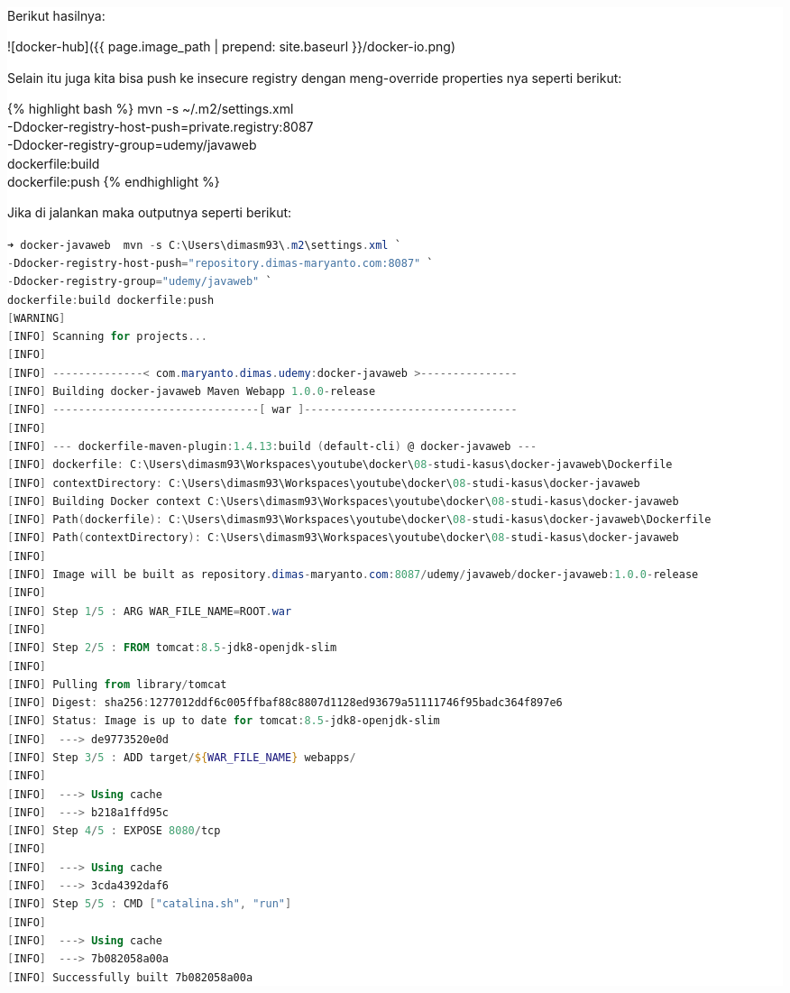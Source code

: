 Berikut hasilnya:

![docker-hub]({{ page.image_path | prepend: site.baseurl }}/docker-io.png)

Selain itu juga kita bisa push ke insecure registry dengan meng-override properties nya seperti berikut:

{% highlight bash %}
mvn -s ~/.m2/settings.xml \
 -Ddocker-registry-host-push=private.registry:8087 \
 -Ddocker-registry-group=udemy/javaweb \
 dockerfile:build \
 dockerfile:push
{% endhighlight %}

Jika di jalankan maka outputnya seperti berikut:

```powershell
➜ docker-javaweb  mvn -s C:\Users\dimasm93\.m2\settings.xml `
-Ddocker-registry-host-push="repository.dimas-maryanto.com:8087" `
-Ddocker-registry-group="udemy/javaweb" `
dockerfile:build dockerfile:push
[WARNING]
[INFO] Scanning for projects...
[INFO]
[INFO] --------------< com.maryanto.dimas.udemy:docker-javaweb >---------------
[INFO] Building docker-javaweb Maven Webapp 1.0.0-release
[INFO] --------------------------------[ war ]---------------------------------
[INFO]
[INFO] --- dockerfile-maven-plugin:1.4.13:build (default-cli) @ docker-javaweb ---
[INFO] dockerfile: C:\Users\dimasm93\Workspaces\youtube\docker\08-studi-kasus\docker-javaweb\Dockerfile
[INFO] contextDirectory: C:\Users\dimasm93\Workspaces\youtube\docker\08-studi-kasus\docker-javaweb
[INFO] Building Docker context C:\Users\dimasm93\Workspaces\youtube\docker\08-studi-kasus\docker-javaweb
[INFO] Path(dockerfile): C:\Users\dimasm93\Workspaces\youtube\docker\08-studi-kasus\docker-javaweb\Dockerfile
[INFO] Path(contextDirectory): C:\Users\dimasm93\Workspaces\youtube\docker\08-studi-kasus\docker-javaweb
[INFO]
[INFO] Image will be built as repository.dimas-maryanto.com:8087/udemy/javaweb/docker-javaweb:1.0.0-release
[INFO]
[INFO] Step 1/5 : ARG WAR_FILE_NAME=ROOT.war
[INFO]
[INFO] Step 2/5 : FROM tomcat:8.5-jdk8-openjdk-slim
[INFO]
[INFO] Pulling from library/tomcat
[INFO] Digest: sha256:1277012ddf6c005ffbaf88c8807d1128ed93679a51111746f95badc364f897e6
[INFO] Status: Image is up to date for tomcat:8.5-jdk8-openjdk-slim
[INFO]  ---> de9773520e0d
[INFO] Step 3/5 : ADD target/${WAR_FILE_NAME} webapps/
[INFO]
[INFO]  ---> Using cache
[INFO]  ---> b218a1ffd95c
[INFO] Step 4/5 : EXPOSE 8080/tcp
[INFO]
[INFO]  ---> Using cache
[INFO]  ---> 3cda4392daf6
[INFO] Step 5/5 : CMD ["catalina.sh", "run"]
[INFO]
[INFO]  ---> Using cache
[INFO]  ---> 7b082058a00a
[INFO] Successfully built 7b082058a00a
```